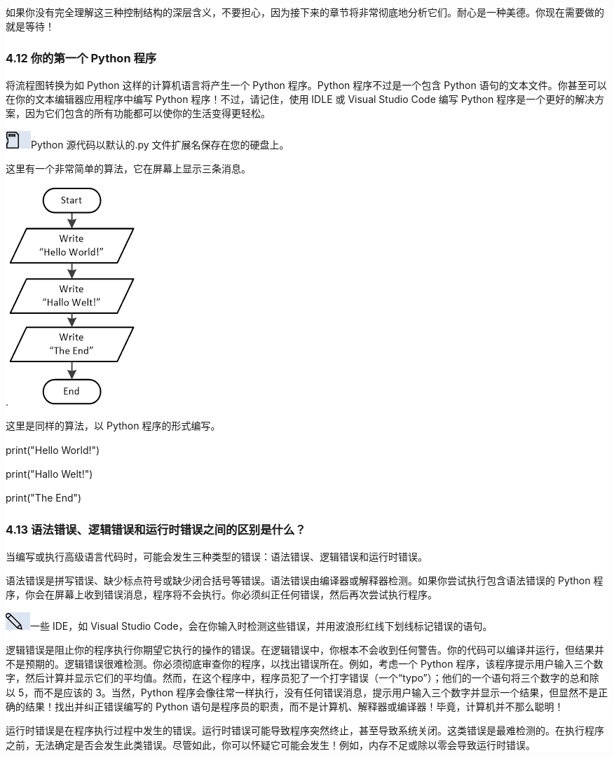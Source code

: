 如果你没有完全理解这三种控制结构的深层含义，不要担心，因为接下来的章节将非常彻底地分析它们。耐心是一种美德。你现在需要做的就是等待！

### 4.12 你的第一个 Python 程序

将流程图转换为如 Python 这样的计算机语言将产生一个 Python 程序。Python 程序不过是一个包含 Python 语句的文本文件。你甚至可以在你的文本编辑器应用程序中编写 Python 程序！不过，请记住，使用 IDLE 或 Visual Studio Code 编写 Python 程序是一个更好的解决方案，因为它们包含的所有功能都可以使你的生活变得更轻松。

![记住](img/remember.jpg)Python 源代码以默认的.py 文件扩展名保存在您的硬盘上。

这里有一个非常简单的算法，它在屏幕上显示三条消息。

.![图像](img/chapter04-13.png)

这里是同样的算法，以 Python 程序的形式编写。

print("Hello World!")

print("Hallo Welt!")

print("The End")

### 4.13 语法错误、逻辑错误和运行时错误之间的区别是什么？

当编写或执行高级语言代码时，可能会发生三种类型的错误：语法错误、逻辑错误和运行时错误。

语法错误是拼写错误、缺少标点符号或缺少闭合括号等错误。语法错误由编译器或解释器检测。如果你尝试执行包含语法错误的 Python 程序，你会在屏幕上收到错误消息，程序将不会执行。你必须纠正任何错误，然后再次尝试执行程序。

![注意](img/notice.jpg)一些 IDE，如 Visual Studio Code，会在你输入时检测这些错误，并用波浪形红线下划线标记错误的语句。

逻辑错误是阻止你的程序执行你期望它执行的操作的错误。在逻辑错误中，你根本不会收到任何警告。你的代码可以编译并运行，但结果并不是预期的。逻辑错误很难检测。你必须彻底审查你的程序，以找出错误所在。例如，考虑一个 Python 程序，该程序提示用户输入三个数字，然后计算并显示它们的平均值。然而，在这个程序中，程序员犯了一个打字错误（一个“typo”）；他们的一个语句将三个数字的总和除以 5，而不是应该的 3。当然，Python 程序会像往常一样执行，没有任何错误消息，提示用户输入三个数字并显示一个结果，但显然不是正确的结果！找出并纠正错误编写的 Python 语句是程序员的职责，而不是计算机、解释器或编译器！毕竟，计算机并不那么聪明！

运行时错误是在程序执行过程中发生的错误。运行时错误可能导致程序突然终止，甚至导致系统关闭。这类错误是最难检测的。在执行程序之前，无法确定是否会发生此类错误。尽管如此，你可以怀疑它可能会发生！例如，内存不足或除以零会导致运行时错误。
